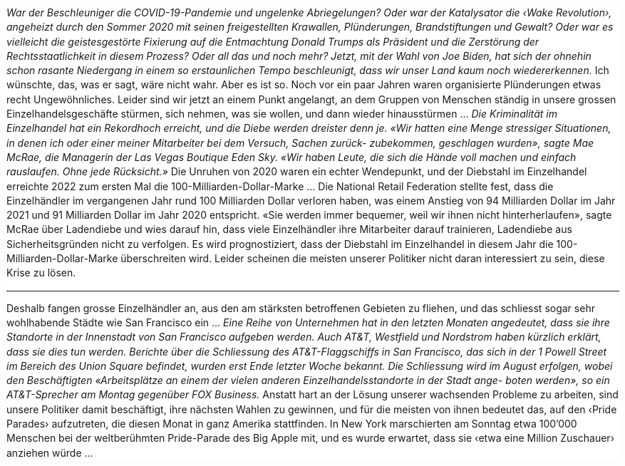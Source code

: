 _War der Beschleuniger die COVID-19-Pandemie und ungelenke Abriegelungen? Oder war der Katalysator die_
_‹Wake Revolution›, angeheizt durch den Sommer 2020 mit seinen freigestellten Krawallen, Plünderungen,_
_Brandstiftungen und Gewalt? Oder war es vielleicht die geistesgestörte Fixierung auf die Entmachtung Donald_
_Trumps als Präsident und die Zerstörung der Rechtsstaatlichkeit in diesem Prozess? Oder all das und noch_
_mehr?_
_Jetzt, mit der Wahl von Joe Biden, hat sich der ohnehin schon rasante Niedergang in einem so erstaunlichen_
_Tempo beschleunigt, dass wir unser Land kaum noch wiedererkennen._
Ich wünschte, das, was er sagt, wäre nicht wahr.
Aber es ist so.
Noch vor ein paar Jahren waren organisierte Plünderungen etwas recht Ungewöhnliches. Leider sind wir
jetzt an einem Punkt angelangt, an dem Gruppen von Menschen ständig in unsere grossen Einzelhandelsgeschäfte stürmen, sich nehmen, was sie wollen, und dann wieder hinausstürmen …
_Die Kriminalität im Einzelhandel hat ein Rekordhoch erreicht, und die Diebe werden dreister denn je. «Wir hatten_
_eine Menge stressiger Situationen, in denen ich oder einer meiner Mitarbeiter bei dem Versuch, Sachen zurück-_
_zubekommen, geschlagen wurden», sagte Mae McRae, die Managerin der Las Vegas Boutique Eden Sky. «Wir_
_haben Leute, die sich die Hände voll machen und einfach rauslaufen. Ohne jede Rücksicht.»_
Die Unruhen von 2020 waren ein echter Wendepunkt, und der Diebstahl im Einzelhandel erreichte 2022
zum ersten Mal die 100-Milliarden-Dollar-Marke …
Die National Retail Federation stellte fest, dass die Einzelhändler im vergangenen Jahr rund 100 Milliarden
Dollar verloren haben, was einem Anstieg von 94 Milliarden Dollar im Jahr 2021 und 91 Milliarden Dollar
im Jahr 2020 entspricht.
«Sie werden immer bequemer, weil wir ihnen nicht hinterherlaufen», sagte McRae über Ladendiebe und
wies darauf hin, dass viele Einzelhändler ihre Mitarbeiter darauf trainieren, Ladendiebe aus Sicherheitsgründen nicht zu verfolgen.
Es wird prognostiziert, dass der Diebstahl im Einzelhandel in diesem Jahr die 100-Milliarden-Dollar-Marke
überschreiten wird.
Leider scheinen die meisten unserer Politiker nicht daran interessiert zu sein, diese Krise zu lösen.


-----

Deshalb fangen grosse Einzelhändler an, aus den am stärksten betroffenen Gebieten zu fliehen, und das
schliesst sogar sehr wohlhabende Städte wie San Francisco ein …
_Eine Reihe von Unternehmen hat in den letzten Monaten angedeutet, dass sie ihre Standorte in der Innenstadt_
_von San Francisco aufgeben werden. Auch AT&T, Westfield und Nordstrom haben kürzlich erklärt, dass sie dies_
_tun werden._
_Berichte über die Schliessung des AT&T-Flaggschiffs in San Francisco, das sich in der 1 Powell Street im Bereich_
_des Union Square befindet, wurden erst Ende letzter Woche bekannt. Die Schliessung wird im August erfolgen,_
_wobei den Beschäftigten «Arbeitsplätze an einem der vielen anderen Einzelhandelsstandorte in der Stadt ange-_
_boten werden», so ein AT&T-Sprecher am Montag gegenüber FOX Business._
Anstatt hart an der Lösung unserer wachsenden Probleme zu arbeiten, sind unsere Politiker damit beschäftigt, ihre nächsten Wahlen zu gewinnen, und für die meisten von ihnen bedeutet das, auf den ‹Pride Parades› aufzutreten, die diesen Monat in ganz Amerika stattfinden.
In New York marschierten am Sonntag etwa 100’000 Menschen bei der weltberühmten Pride-Parade des
Big Apple mit, und es wurde erwartet, dass sie ‹etwa eine Million Zuschauer› anziehen würde …